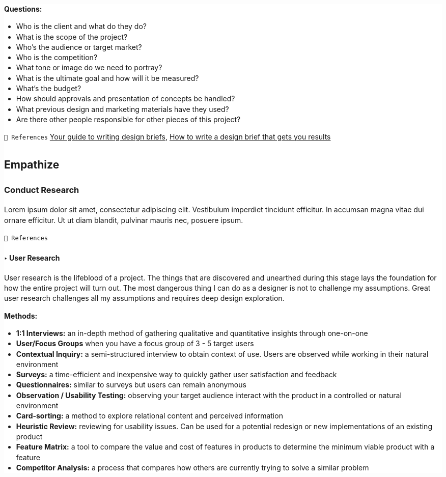 **Questions:**

* Who is the client and what do they do? 
* What is the scope of the project? 
* Who’s the audience or target market? 
* Who is the competition? 
* What tone or image do we need to portray? 
* What is the ultimate goal and how will it be measured? 
* What’s the budget? 
* How should approvals and presentation of concepts be handled? 
* What previous design and marketing materials have they used? 
* Are there other people responsible for other pieces of this project?

`📑 References` [Your guide to writing design briefs](https://www.invisionapp.com/inside-design/writing-design-briefs/), [How to write a design brief that gets you results](https://www.canva.com/learn/effective-design-brief/)

## Empathize

### Conduct Research

Lorem ipsum dolor sit amet, consectetur adipiscing elit. Vestibulum imperdiet tincidunt efficitur. In accumsan magna vitae dui ornare efficitur. Ut ut diam blandit, pulvinar mauris nec, posuere ipsum.

`📑 References`

 

#### ‣ User Research

User research is the lifeblood of a project. The things that are discovered and unearthed during this stage lays the foundation for how the entire project will turn out. The most dangerous thing I can do as a designer is not to challenge my assumptions. Great user research challenges all my assumptions and requires deep design exploration.

**Methods:**

* **1:1 Interviews:** an in-depth method of gathering qualitative and quantitative insights through one-on-one
* **User/Focus Groups** when you have a focus group of 3 - 5 target users
* **Contextual Inquiry:** a semi-structured interview to obtain context of use. Users are observed while working in their natural environment
* **Surveys:** a time-efficient and inexpensive way to quickly gather user satisfaction and feedback
* **Questionnaires:** similar to surveys but users can remain anonymous
* **Observation / Usability Testing:** observing your target audience interact with the product in a controlled or natural environment
* **Card-sorting:** a method to explore relational content and perceived information
* **Heuristic Review:** reviewing for usability issues. Can be used for a potential redesign or new implementations of an existing product
* **Feature Matrix:** a tool to compare the value and cost of features in products to determine the minimum viable product with a feature
* **Competitor Analysis:** a process that compares how others are currently trying to solve a similar problem
